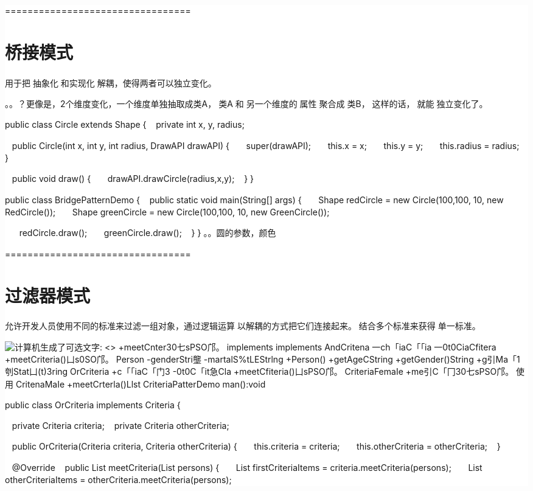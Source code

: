 =================================

# 桥接模式

用于把  抽象化  和实现化  解耦，使得两者可以独立变化。

。。？更像是，2个维度变化，一个维度单独抽取成类A，  类A  和  另一个维度的  属性  聚合成  类B，  这样的话，  就能  独立变化了。

public class Circle extends Shape {
   private int x, y, radius;

   public Circle(int x, int y, int radius, DrawAPI drawAPI) {
      super(drawAPI);
      this.x = x;
      this.y = y;
      this.radius = radius;
   }

   public void draw() {
      drawAPI.drawCircle(radius,x,y);
   }
}

public class BridgePatternDemo {
   public static void main(String[] args) {
      Shape redCircle = new Circle(100,100, 10, new RedCircle());
      Shape greenCircle = new Circle(100,100, 10, new GreenCircle());

      redCircle.draw();
      greenCircle.draw();
   }
}
。。圆的参数，颜色

=================================

# 过滤器模式

允许开发人员使用不同的标准来过滤一组对象，通过逻辑运算  以解耦的方式把它们连接起来。
结合多个标准来获得  单一标准。

![计算机生成了可选文字: <<lnterface>> +meetCnter30七sPSO邝。 implements implements AndCritena 一ch「iaC「「ia 一0t0CiaCfitera +meetCriteria()凵s0SO邝。 Person -genderStri壟 -martalS%tLEStrlng +Person() +getAgeCString +getGender()String +g引Ma「1刳Stat凵(t)3ring OrCriteria +c「「iaC「门3 -0t0C「it急Cla +meetCfiteria()凵sPSO邝。 CriteriaFemaIe +me引C「冂30七sPSO邝。 使用 CritenaMaIe +meetCrterla()Llst<Person> CriteriaPatterDemo man():void](../_resources/b6ae24d873154010a76e267ce6529166.png)

public class OrCriteria implements Criteria {

   private Criteria criteria;
   private Criteria otherCriteria;

   public OrCriteria(Criteria criteria, Criteria otherCriteria) {
      this.criteria = criteria;
      this.otherCriteria = otherCriteria;
   }

   @Override
   public List<Person> meetCriteria(List<Person> persons) {
      List<Person> firstCriteriaItems = criteria.meetCriteria(persons);
      List<Person> otherCriteriaItems = otherCriteria.meetCriteria(persons);
